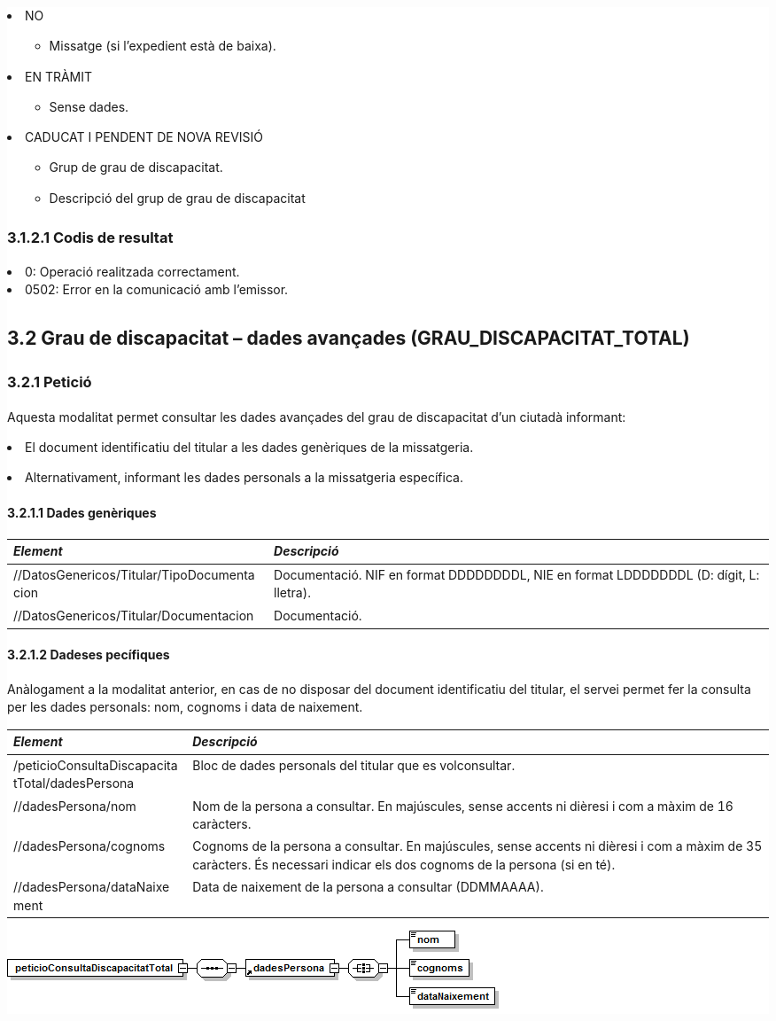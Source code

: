 <li>NO</li>
<ul><ul><li>Missatge (si l’expedient està de baixa).</ul></ul></li>

<li>EN TRÀMIT</li>
<ul><ul><li>Sense dades.</ul></ul></li>

<li>CADUCAT I PENDENT DE NOVA REVISIÓ</li>
<ul><ul><li>Grup de grau de discapacitat.</ul></ul></li>
<ul><ul><li>Descripció del grup de grau de discapacitat</ul></ul></li>

### 3.1.2.1 Codis de resultat

<li>0: Operació realitzada correctament.
<li>0502: Error en la comunicació amb l’emissor.

## 3.2	Grau de discapacitat – dades avançades (GRAU_DISCAPACITAT_TOTAL)
    
### 3.2.1 Petició <a name="3.2.1"></a>

Aquesta modalitat permet consultar les dades avançades del grau de discapacitat d’un ciutadà informant:<br><li>El document identificatiu del titular a les dades genèriques de la missatgeria.
<li>Alternativament, informant les dades personals a la missatgeria específica.


      
#### 3.2.1.1 Dades genèriques

| _Element_ | _Descripció_ |
| --- | --- |
| //DatosGenericos/Titular/TipoDocumentacion | Documentació. NIF en format DDDDDDDDL, NIE en format LDDDDDDDL (D: dígit, L: lletra). |
| //DatosGenericos/Titular/Documentacion | Documentació. |


#### 3.2.1.2 Dadeses pecífiques

Anàlogament a la modalitat anterior, en cas de no disposar del document identificatiu del titular, el servei permet fer la consulta per les dades personals: nom, cognoms i data de naixement.

| _Element_ | _Descripció_ |
| --- | --- |
| /peticioConsultaDiscapacitatTotal/dadesPersona | Bloc de dades personals del titular que es volconsultar. |
| //dadesPersona/nom | Nom de la persona a consultar. En majúscules, sense accents ni dièresi i com a màxim de 16 caràcters. |
| //dadesPersona/cognoms | Cognoms de la persona a consultar. En majúscules, sense accents ni dièresi i com a màxim de 35 caràcters. És necessari indicar els dos cognoms de la persona (si en té). |
| //dadesPersona/dataNaixement | Data de naixement de la persona a consultar (DDMMAAAA). |

![3](captures/3.png)
